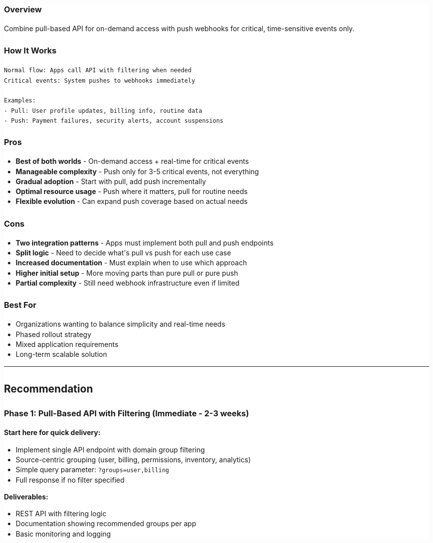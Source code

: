 ### Overview
Combine pull-based API for on-demand access with push webhooks for critical, time-sensitive events only.

### How It Works
```
Normal flow: Apps call API with filtering when needed
Critical events: System pushes to webhooks immediately

Examples:
- Pull: User profile updates, billing info, routine data
- Push: Payment failures, security alerts, account suspensions
```

### Pros
- **Best of both worlds** - On-demand access + real-time for critical events
- **Manageable complexity** - Push only for 3-5 critical events, not everything
- **Gradual adoption** - Start with pull, add push incrementally
- **Optimal resource usage** - Push where it matters, pull for routine needs
- **Flexible evolution** - Can expand push coverage based on actual needs

### Cons
- **Two integration patterns** - Apps must implement both pull and push endpoints
- **Split logic** - Need to decide what's pull vs push for each use case
- **Increased documentation** - Must explain when to use which approach
- **Higher initial setup** - More moving parts than pure pull or pure push
- **Partial complexity** - Still need webhook infrastructure even if limited

### Best For
- Organizations wanting to balance simplicity and real-time needs
- Phased rollout strategy
- Mixed application requirements
- Long-term scalable solution

---

## Recommendation

### Phase 1: Pull-Based API with Filtering (Immediate - 2-3 weeks)
**Start here for quick delivery:**
- Implement single API endpoint with domain group filtering
- Source-centric grouping (user, billing, permissions, inventory, analytics)
- Simple query parameter: `?groups=user,billing`
- Full response if no filter specified

**Deliverables:**
- REST API with filtering logic
- Documentation showing recommended groups per app
- Basic monitoring and logging
